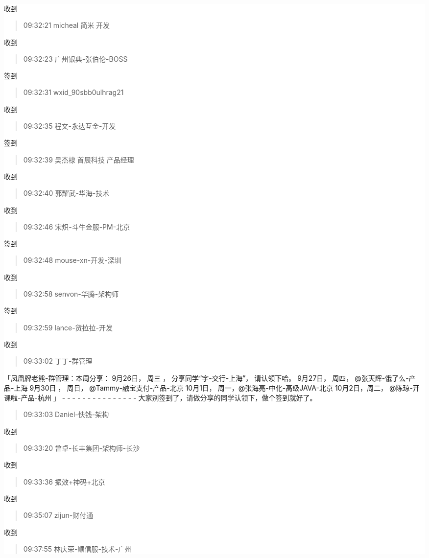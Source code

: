 收到  
   
> 09:32:21  micheal 简米 开发  
   
收到  
   
> 09:32:23  广州银典-张伯伦-BOSS  
   
签到  
   
> 09:32:31  wxid_90sbb0ulhrag21  
   
收到  
   
> 09:32:35  程文-永达互金-开发  
   
签到  
   
> 09:32:39  吴杰棣 首展科技 产品经理  
   
收到  
   
> 09:32:40  郭耀武-华海-技术  
   
收到  
   
> 09:32:46  宋炽-斗牛金服-PM-北京  
   
签到  
   
> 09:32:48  mouse-xn-开发-深圳  
   
收到  
   
> 09:32:58  senvon-华腾-架构师  
   
签到  
   
> 09:32:59  lance-货拉拉-开发  
   
收到  
   
> 09:33:02  丁丁-群管理  
   
「凤凰牌老熊-群管理：本周分享：  9月26日， 周三 ， 分享同学“宇-交行-上海”， 请认领下哈。  9月27日， 周四， @张天辉-饿了么-产品-上海   9月30日 ， 周日， @Tammy-融宝支付-产品-北京   10月1日， 周一，@张海亮-中化-高级JAVA-北京  10月2日，周二， @陈琼-开课啦-产品-杭州  」 - - - - - - - - - - - - - - - 大家别签到了，请做分享的同学认领下，做个签到就好了。  
   
> 09:33:03  Daniel-快钱-架构  
   
收到  
   
> 09:33:20  曾卓-长丰集团-架构师-长沙  
   
收到  
   
> 09:33:36  振效+神码+北京  
   
收到  
   
> 09:35:07  zijun-财付通  
   
收到  
   
> 09:37:55  林庆荣-顺信服-技术-广州  
   